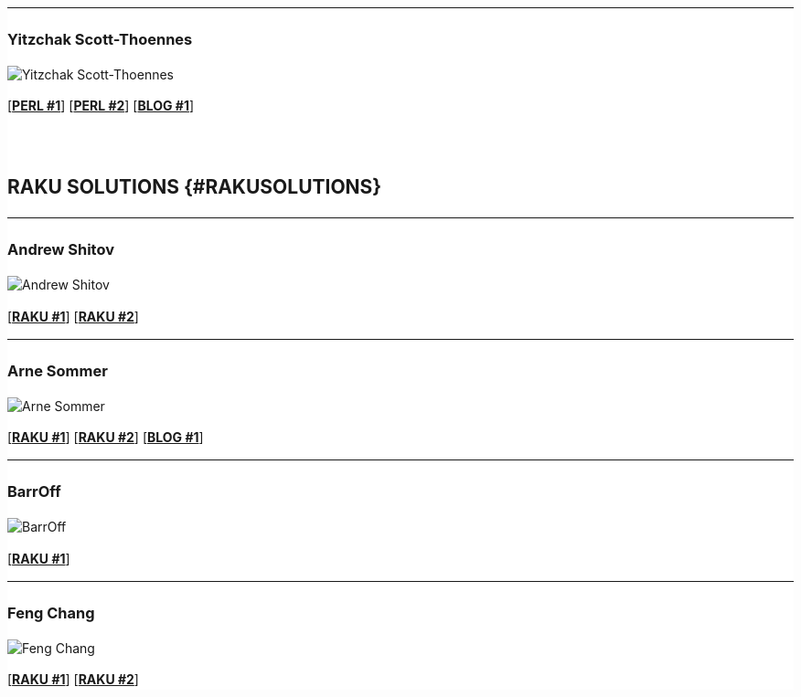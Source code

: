 ***

### Yitzchak Scott-Thoennes
![Yitzchak Scott-Thoennes](/images/team/user.jpg)

[[**PERL #1**](https://github.com/manwar/perlweeklychallenge-club/blob/master/challenge-334/ysth/perl/ch-1.pl)]
[[**PERL #2**](https://github.com/manwar/perlweeklychallenge-club/blob/master/challenge-334/ysth/perl/ch-2.pl)]
[[**BLOG #1**](https://blog.ysth.info/weekly-challenge-334-divertissments/)]

<br>

## RAKU SOLUTIONS {#RAKUSOLUTIONS}
***

### Andrew Shitov
![Andrew Shitov](/images/team/andrew-shitov.jpg)

[[**RAKU #1**](https://github.com/manwar/perlweeklychallenge-club/blob/master/challenge-334/ash/raku/ch-1.raku)]
[[**RAKU #2**](https://github.com/manwar/perlweeklychallenge-club/blob/master/challenge-334/ash/raku/ch-2.raku)]

***

### Arne Sommer
![Arne Sommer](/images/team/arne-sommer.jpg)

[[**RAKU #1**](https://github.com/manwar/perlweeklychallenge-club/blob/master/challenge-334/arne-sommer/raku/ch-1.raku)]
[[**RAKU #2**](https://github.com/manwar/perlweeklychallenge-club/blob/master/challenge-334/arne-sommer/raku/ch-2.raku)]
[[**BLOG #1**](https://raku-musings.com/point-range.html)]

***

### BarrOff
![BarrOff](/images/team/user.jpg)

[[**RAKU #1**](https://github.com/manwar/perlweeklychallenge-club/blob/master/challenge-334/barroff/raku/ch-1.p6)]

***

### Feng Chang
![Feng Chang](/images/team/user.jpg)

[[**RAKU #1**](https://github.com/manwar/perlweeklychallenge-club/blob/master/challenge-334/feng-chang/raku/ch-1.raku)]
[[**RAKU #2**](https://github.com/manwar/perlweeklychallenge-club/blob/master/challenge-334/feng-chang/raku/ch-2.raku)]
